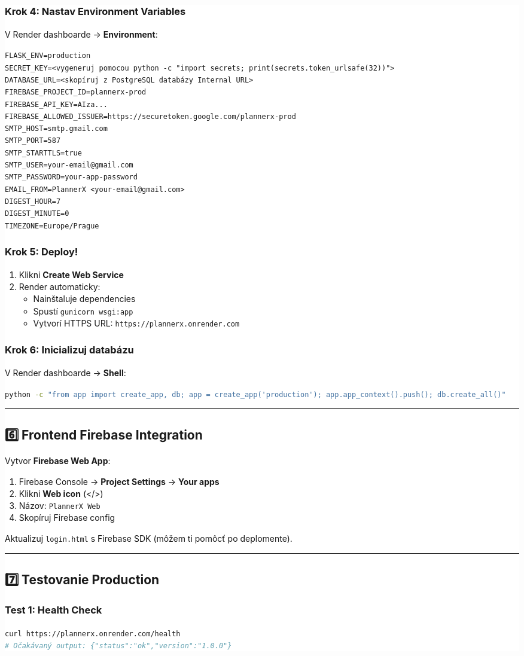 ### Krok 4: Nastav Environment Variables
V Render dashboarde → **Environment**:

```
FLASK_ENV=production
SECRET_KEY=<vygeneruj pomocou python -c "import secrets; print(secrets.token_urlsafe(32))">
DATABASE_URL=<skopíruj z PostgreSQL databázy Internal URL>
FIREBASE_PROJECT_ID=plannerx-prod
FIREBASE_API_KEY=AIza...
FIREBASE_ALLOWED_ISSUER=https://securetoken.google.com/plannerx-prod
SMTP_HOST=smtp.gmail.com
SMTP_PORT=587
SMTP_STARTTLS=true
SMTP_USER=your-email@gmail.com
SMTP_PASSWORD=your-app-password
EMAIL_FROM=PlannerX <your-email@gmail.com>
DIGEST_HOUR=7
DIGEST_MINUTE=0
TIMEZONE=Europe/Prague
```

### Krok 5: Deploy!
1. Klikni **Create Web Service**
2. Render automaticky:
   - Nainštaluje dependencies
   - Spustí `gunicorn wsgi:app`
   - Vytvorí HTTPS URL: `https://plannerx.onrender.com`

### Krok 6: Inicializuj databázu
V Render dashboarde → **Shell**:
```bash
python -c "from app import create_app, db; app = create_app('production'); app.app_context().push(); db.create_all()"
```

---

## 6️⃣ Frontend Firebase Integration

Vytvor **Firebase Web App**:
1. Firebase Console → **Project Settings** → **Your apps**
2. Klikni **Web icon** (</>)
3. Názov: `PlannerX Web`
4. Skopíruj Firebase config

Aktualizuj `login.html` s Firebase SDK (môžem ti pomôcť po deplomente).

---

## 7️⃣ Testovanie Production

### Test 1: Health Check
```bash
curl https://plannerx.onrender.com/health
# Očakávaný output: {"status":"ok","version":"1.0.0"}
```
